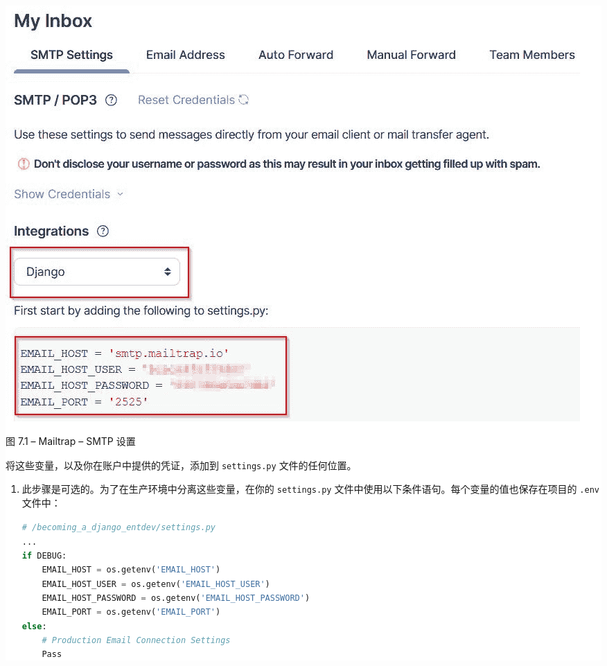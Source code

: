 ![图 7.1 – Mailtrap – SMTP 设置](img/Figure_7.01_B17243.jpg)

图 7.1 – Mailtrap – SMTP 设置

将这些变量，以及你在账户中提供的凭证，添加到 `settings.py` 文件的任何位置。

1.  此步骤是可选的。为了在生产环境中分离这些变量，在你的 `settings.py` 文件中使用以下条件语句。每个变量的值也保存在项目的 `.env` 文件中：

    ```py
    # /becoming_a_django_entdev/settings.py
    ...
    if DEBUG:
        EMAIL_HOST = os.getenv('EMAIL_HOST')
        EMAIL_HOST_USER = os.getenv('EMAIL_HOST_USER')
        EMAIL_HOST_PASSWORD = os.getenv('EMAIL_HOST_PASSWORD')
        EMAIL_PORT = os.getenv('EMAIL_PORT')
    else:
        # Production Email Connection Settings
        Pass
    ```
